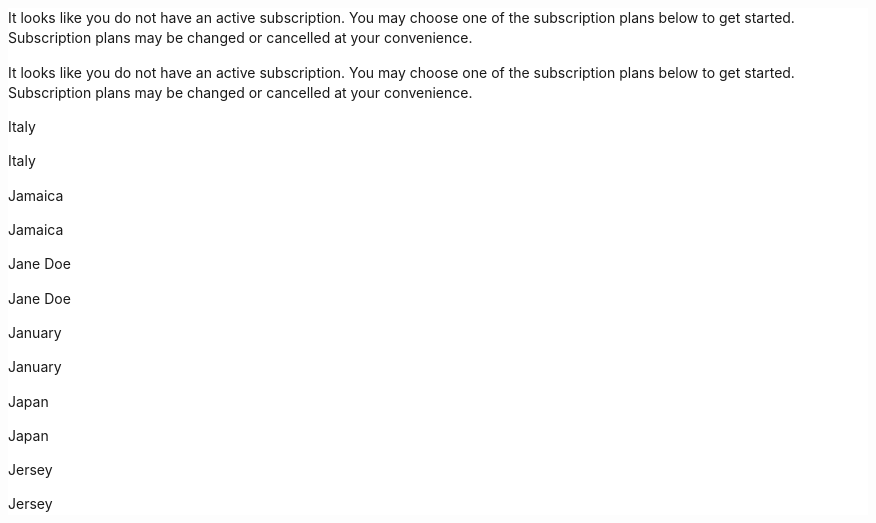 It looks like you do not have an active subscription. You may choose one of the subscription plans below to get started. Subscription plans may be changed or cancelled at your convenience.

</td><td width="50%">

It looks like you do not have an active subscription. You may choose one of the subscription plans below to get started. Subscription plans may be changed or cancelled at your convenience.

</td></tr>
<tr><td width="50%">

Italy

</td><td width="50%">

Italy

</td></tr>
<tr><td width="50%">

Jamaica

</td><td width="50%">

Jamaica

</td></tr>
<tr><td width="50%">

Jane Doe

</td><td width="50%">

Jane Doe

</td></tr>
<tr><td width="50%">

January

</td><td width="50%">

January

</td></tr>
<tr><td width="50%">

Japan

</td><td width="50%">

Japan

</td></tr>
<tr><td width="50%">

Jersey

</td><td width="50%">

Jersey

</td></tr>
<tr><td width="50%">

